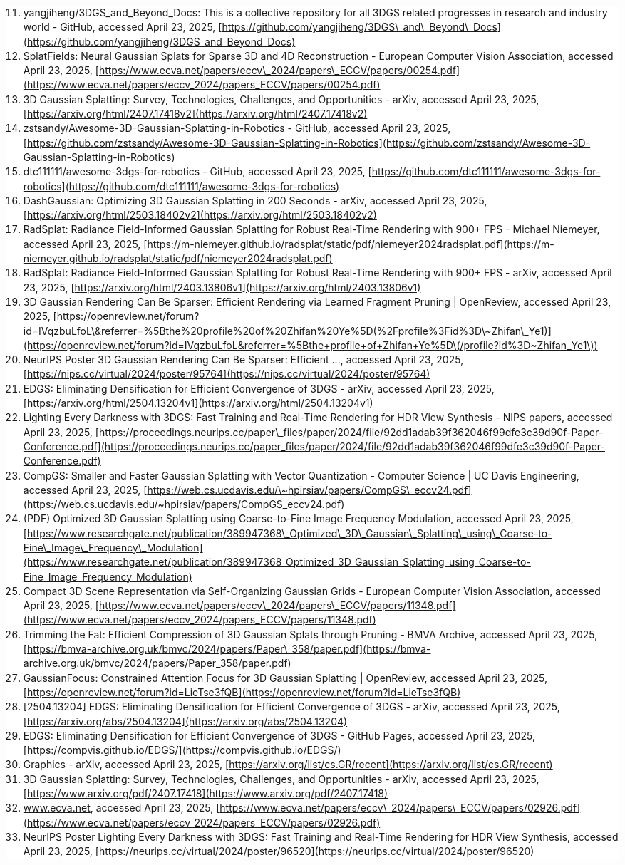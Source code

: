 11. yangjiheng/3DGS\_and\_Beyond\_Docs: This is a collective repository for all 3DGS related progresses in research and industry world \- GitHub, accessed April 23, 2025, [https://github.com/yangjiheng/3DGS\_and\_Beyond\_Docs](https://github.com/yangjiheng/3DGS_and_Beyond_Docs)  
12. SplatFields: Neural Gaussian Splats for Sparse 3D and 4D Reconstruction \- European Computer Vision Association, accessed April 23, 2025, [https://www.ecva.net/papers/eccv\_2024/papers\_ECCV/papers/00254.pdf](https://www.ecva.net/papers/eccv_2024/papers_ECCV/papers/00254.pdf)  
13. 3D Gaussian Splatting: Survey, Technologies, Challenges, and Opportunities \- arXiv, accessed April 23, 2025, [https://arxiv.org/html/2407.17418v2](https://arxiv.org/html/2407.17418v2)  
14. zstsandy/Awesome-3D-Gaussian-Splatting-in-Robotics \- GitHub, accessed April 23, 2025, [https://github.com/zstsandy/Awesome-3D-Gaussian-Splatting-in-Robotics](https://github.com/zstsandy/Awesome-3D-Gaussian-Splatting-in-Robotics)  
15. dtc111111/awesome-3dgs-for-robotics \- GitHub, accessed April 23, 2025, [https://github.com/dtc111111/awesome-3dgs-for-robotics](https://github.com/dtc111111/awesome-3dgs-for-robotics)  
16. DashGaussian: Optimizing 3D Gaussian Splatting in 200 Seconds \- arXiv, accessed April 23, 2025, [https://arxiv.org/html/2503.18402v2](https://arxiv.org/html/2503.18402v2)  
17. RadSplat: Radiance Field-Informed Gaussian Splatting for Robust Real-Time Rendering with 900+ FPS \- Michael Niemeyer, accessed April 23, 2025, [https://m-niemeyer.github.io/radsplat/static/pdf/niemeyer2024radsplat.pdf](https://m-niemeyer.github.io/radsplat/static/pdf/niemeyer2024radsplat.pdf)  
18. RadSplat: Radiance Field-Informed Gaussian Splatting for Robust Real-Time Rendering with 900+ FPS \- arXiv, accessed April 23, 2025, [https://arxiv.org/html/2403.13806v1](https://arxiv.org/html/2403.13806v1)  
19. 3D Gaussian Rendering Can Be Sparser: Efficient Rendering via Learned Fragment Pruning | OpenReview, accessed April 23, 2025, [https://openreview.net/forum?id=IVqzbuLfoL\&referrer=%5Bthe%20profile%20of%20Zhifan%20Ye%5D(%2Fprofile%3Fid%3D\~Zhifan\_Ye1)](https://openreview.net/forum?id=IVqzbuLfoL&referrer=%5Bthe+profile+of+Zhifan+Ye%5D\(/profile?id%3D~Zhifan_Ye1\))  
20. NeurIPS Poster 3D Gaussian Rendering Can Be Sparser: Efficient ..., accessed April 23, 2025, [https://nips.cc/virtual/2024/poster/95764](https://nips.cc/virtual/2024/poster/95764)  
21. EDGS: Eliminating Densification for Efficient Convergence of 3DGS \- arXiv, accessed April 23, 2025, [https://arxiv.org/html/2504.13204v1](https://arxiv.org/html/2504.13204v1)  
22. Lighting Every Darkness with 3DGS: Fast Training and Real-Time Rendering for HDR View Synthesis \- NIPS papers, accessed April 23, 2025, [https://proceedings.neurips.cc/paper\_files/paper/2024/file/92dd1adab39f362046f99dfe3c39d90f-Paper-Conference.pdf](https://proceedings.neurips.cc/paper_files/paper/2024/file/92dd1adab39f362046f99dfe3c39d90f-Paper-Conference.pdf)  
23. CompGS: Smaller and Faster Gaussian Splatting with Vector Quantization \- Computer Science | UC Davis Engineering, accessed April 23, 2025, [https://web.cs.ucdavis.edu/\~hpirsiav/papers/CompGS\_eccv24.pdf](https://web.cs.ucdavis.edu/~hpirsiav/papers/CompGS_eccv24.pdf)  
24. (PDF) Optimized 3D Gaussian Splatting using Coarse-to-Fine Image Frequency Modulation, accessed April 23, 2025, [https://www.researchgate.net/publication/389947368\_Optimized\_3D\_Gaussian\_Splatting\_using\_Coarse-to-Fine\_Image\_Frequency\_Modulation](https://www.researchgate.net/publication/389947368_Optimized_3D_Gaussian_Splatting_using_Coarse-to-Fine_Image_Frequency_Modulation)  
25. Compact 3D Scene Representation via Self-Organizing Gaussian Grids \- European Computer Vision Association, accessed April 23, 2025, [https://www.ecva.net/papers/eccv\_2024/papers\_ECCV/papers/11348.pdf](https://www.ecva.net/papers/eccv_2024/papers_ECCV/papers/11348.pdf)  
26. Trimming the Fat: Efficient Compression of 3D Gaussian Splats through Pruning \- BMVA Archive, accessed April 23, 2025, [https://bmva-archive.org.uk/bmvc/2024/papers/Paper\_358/paper.pdf](https://bmva-archive.org.uk/bmvc/2024/papers/Paper_358/paper.pdf)  
27. GaussianFocus: Constrained Attention Focus for 3D Gaussian Splatting | OpenReview, accessed April 23, 2025, [https://openreview.net/forum?id=LieTse3fQB](https://openreview.net/forum?id=LieTse3fQB)  
28. \[2504.13204\] EDGS: Eliminating Densification for Efficient Convergence of 3DGS \- arXiv, accessed April 23, 2025, [https://arxiv.org/abs/2504.13204](https://arxiv.org/abs/2504.13204)  
29. EDGS: Eliminating Densification for Efficient Convergence of 3DGS \- GitHub Pages, accessed April 23, 2025, [https://compvis.github.io/EDGS/](https://compvis.github.io/EDGS/)  
30. Graphics \- arXiv, accessed April 23, 2025, [https://arxiv.org/list/cs.GR/recent](https://arxiv.org/list/cs.GR/recent)  
31. 3D Gaussian Splatting: Survey, Technologies, Challenges, and Opportunities \- arXiv, accessed April 23, 2025, [https://www.arxiv.org/pdf/2407.17418](https://www.arxiv.org/pdf/2407.17418)  
32. www.ecva.net, accessed April 23, 2025, [https://www.ecva.net/papers/eccv\_2024/papers\_ECCV/papers/02926.pdf](https://www.ecva.net/papers/eccv_2024/papers_ECCV/papers/02926.pdf)  
33. NeurIPS Poster Lighting Every Darkness with 3DGS: Fast Training and Real-Time Rendering for HDR View Synthesis, accessed April 23, 2025, [https://neurips.cc/virtual/2024/poster/96520](https://neurips.cc/virtual/2024/poster/96520)  